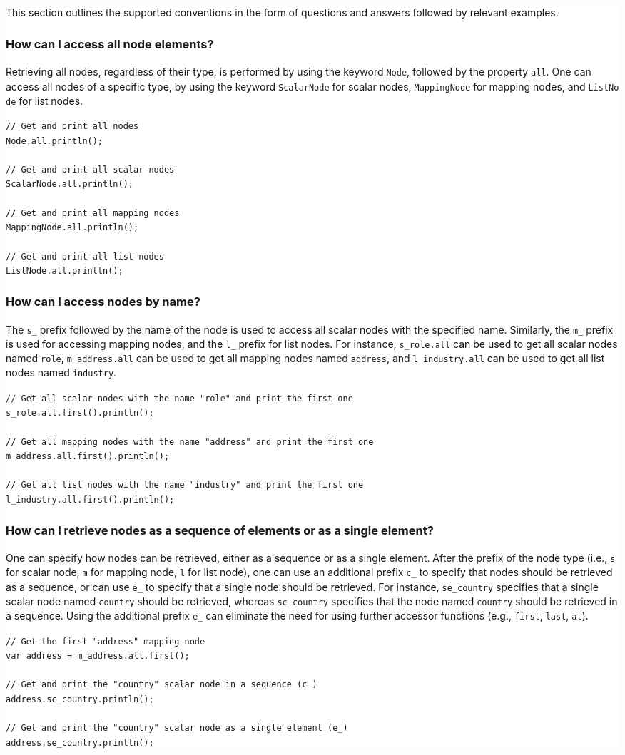 This section outlines the supported conventions in the form of questions and answers followed by relevant examples.

### How can I access all node elements?
 
Retrieving all nodes, regardless of their type, is performed by using the keyword `Node`, followed by the property `all`. One can access all nodes of a specific type, by using the keyword `ScalarNode` for scalar nodes, `MappingNode` for mapping nodes, and `ListNode` for list nodes.

```eol
// Get and print all nodes
Node.all.println();

// Get and print all scalar nodes
ScalarNode.all.println();

// Get and print all mapping nodes
MappingNode.all.println();

// Get and print all list nodes
ListNode.all.println();
```

### How can I access nodes by name?
 
The `s_` prefix followed by the name of the node is used to access all scalar nodes with the specified name. Similarly, the `m_` prefix is used for accessing mapping nodes, and the `l_` prefix for list nodes. For instance, `s_role.all` can be used to get all scalar nodes named `role`, `m_address.all` can be used to get all mapping nodes named `address`, and `l_industry.all` can be used to get all list nodes named `industry`.

```eol
// Get all scalar nodes with the name "role" and print the first one
s_role.all.first().println();

// Get all mapping nodes with the name "address" and print the first one
m_address.all.first().println();

// Get all list nodes with the name "industry" and print the first one
l_industry.all.first().println();
```

### How can I retrieve nodes as a sequence of elements or as a single element?
 
One can specify how nodes can be retrieved, either as a sequence or as a single element. After the prefix of the node type (i.e., `s` for scalar node, `m` for mapping node, `l` for list node), one can use an additional prefix `c_` to specify that nodes should be retrieved as a sequence, or can use `e_` to specify that a single node should be retrieved. For instance, `se_country` specifies that a single scalar node named `country` should be retrieved, whereas `sc_country` specifies that the node named `country` should be retrieved in a sequence. Using the additional prefix `e_` can eliminate the need for using further accessor functions (e.g., `first`, `last`, `at`).

```eol
// Get the first "address" mapping node
var address = m_address.all.first();

// Get and print the "country" scalar node in a sequence (c_)
address.sc_country.println();

// Get and print the "country" scalar node as a single element (e_)
address.se_country.println();
```
